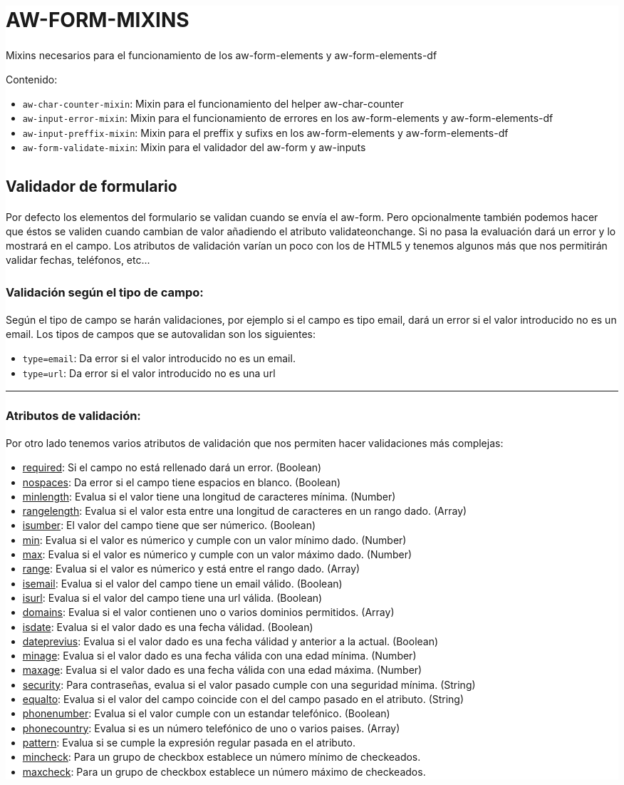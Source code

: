 # AW-FORM-MIXINS

Mixins necesarios para el funcionamiento de los aw-form-elements y aw-form-elements-df

Contenido:

- `aw-char-counter-mixin`: Mixin para el funcionamiento del helper aw-char-counter
- `aw-input-error-mixin`: Mixin para el funcionamiento de errores en los aw-form-elements y aw-form-elements-df
- `aw-input-preffix-mixin`: Mixin para el preffix y sufixs en los aw-form-elements y aw-form-elements-df
- `aw-form-validate-mixin`: Mixin para el validador del aw-form y aw-inputs

## Validador de formulario

Por defecto los elementos del formulario se validan cuando se envía el aw-form. Pero opcionalmente también podemos hacer que éstos se validen cuando cambian de valor añadiendo el atributo validateonchange. Si no pasa la evaluación dará un error y lo mostrará en el campo. Los atributos de validación varían un poco con los de HTML5 y tenemos algunos más que nos permitirán validar fechas, teléfonos, etc...

### Validación según el tipo de campo:

Según el tipo de campo se harán validaciones, por ejemplo si el campo es tipo email, dará un error si el valor introducido no es un email. Los tipos de campos que se autovalidan son los siguientes:

- `type=email`: Da error si el valor introducido no es un email.
- `type=url`: Da error si el valor introducido no es una url

____________________________________________

### Atributos de validación:

Por otro lado tenemos varios atributos de validación que nos permiten hacer validaciones más complejas:

- [required](#required): Si el campo no está rellenado dará un error. (Boolean)
- [nospaces](#nospaces): Da error si el campo tiene espacios en blanco. (Boolean)
- [minlength](#minlength): Evalua si el valor tiene una longitud de caracteres mínima. (Number)
- [rangelength](#rangelength): Evalua si el valor esta entre una longitud de caracteres en un rango dado. (Array)
- [isumber](#isumber): El valor del campo tiene que ser númerico. (Boolean)
- [min](#min): Evalua si el valor es númerico y cumple con un valor mínimo dado. (Number)
- [max](#max): Evalua si el valor es númerico y cumple con un valor máximo dado. (Number)
- [range](#range): Evalua si el valor es númerico y está entre el rango dado. (Array)
- [isemail](#isemail): Evalua si el valor del campo tiene un email válido. (Boolean)
- [isurl](#isurl): Evalua si el valor del campo tiene una url válida. (Boolean)
- [domains](#domains): Evalua si el valor contienen uno o varios dominios permitidos. (Array)
- [isdate](#isdate): Evalua si el valor dado es una fecha válidad. (Boolean)
- [dateprevius](#dateprevius): Evalua si el valor dado es una fecha válidad y anterior a la actual. (Boolean)
- [minage](#minage): Evalua si el valor dado es una fecha válida con una edad mínima. (Number)
- [maxage](#maxage): Evalua si el valor dado es una fecha válida con una edad máxima. (Number)
- [security](#security): Para contraseñas, evalua si el valor pasado cumple con una seguridad mínima. (String)
- [equalto](#equalto): Evalua si el valor del campo coincide con el del campo pasado en el atributo. (String)
- [phonenumber](#phonenumber): Evalua si el valor cumple con un estandar telefónico. (Boolean)
- [phonecountry](#phonecountry): Evalua si es un número telefónico de uno o varios paises. (Array)
- [pattern](#pattern): Evalua si se cumple la expresión regular pasada en el atributo.
- [mincheck](#mincheck): Para un grupo de checkbox establece un número mínimo de checkeados.
- [maxcheck](#maxcheck): Para un grupo de checkbox establece un número máximo de checkeados.
